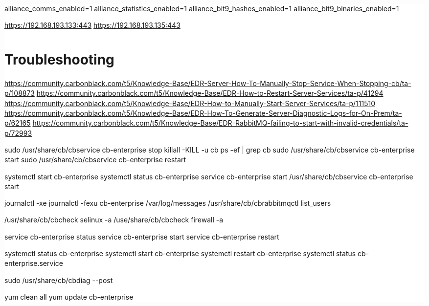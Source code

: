 alliance_comms_enabled=1
alliance_statistics_enabled=1
alliance_bit9_hashes_enabled=1
alliance_bit9_binaries_enabled=1

https://192.168.193.133:443
https://192.168.193.135:443

# Troubleshooting

https://community.carbonblack.com/t5/Knowledge-Base/EDR-Server-How-To-Manually-Stop-Service-When-Stopping-cb/ta-p/108873
https://community.carbonblack.com/t5/Knowledge-Base/EDR-How-to-Restart-Server-Services/ta-p/41294
https://community.carbonblack.com/t5/Knowledge-Base/EDR-How-to-Manually-Start-Server-Services/ta-p/111510
https://community.carbonblack.com/t5/Knowledge-Base/EDR-How-To-Generate-Server-Diagnostic-Logs-for-On-Prem/ta-p/62165
https://community.carbonblack.com/t5/Knowledge-Base/EDR-RabbitMQ-failing-to-start-with-invalid-credentials/ta-p/72993

sudo /usr/share/cb/cbservice cb-enterprise stop
killall -KILL -u cb
ps -ef | grep cb
sudo /usr/share/cb/cbservice cb-enterprise start
sudo /usr/share/cb/cbservice cb-enterprise restart


systemctl start cb-enterprise
systemctl status cb-enterprise
service cb-enterprise start
/usr/share/cb/cbservice cb-enterprise start

journalctl -xe 
journalctl -fexu cb-enterprise
/var/log/messages
/usr/share/cb/cbrabbitmqctl list_users

/usr/share/cb/cbcheck selinux -a
/use/share/cb/cbcheck firewall -a

service cb-enterprise status
service cb-enterprise start
service cb-enterprise restart


systemctl status cb-enterprise
systemctl start cb-enterprise
systemctl restart cb-enterprise 
systemctl status cb-enterprise.service


sudo /usr/share/cb/cbdiag --post



yum clean all
yum update cb-enterprise
